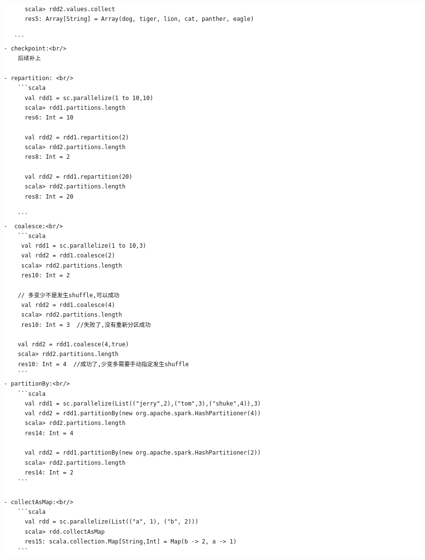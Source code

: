           scala> rdd2.values.collect
          res5: Array[String] = Array(dog, tiger, lion, cat, panther, eagle)
    
       ```  
    - checkpoint:<br/>
        后续补上
    
    - repartition: <br/>
        ```scala
          val rdd1 = sc.parallelize(1 to 10,10)
          scala> rdd1.partitions.length
          res6: Int = 10
          
          val rdd2 = rdd1.repartition(2)
          scala> rdd2.partitions.length
          res8: Int = 2
     
          val rdd2 = rdd1.repartition(20)
          scala> rdd2.partitions.length
          res8: Int = 20
    
        ```
    -  coalesce:<br/>
        ```scala
         val rdd1 = sc.parallelize(1 to 10,3)
         val rdd2 = rdd1.coalesce(2)
         scala> rdd2.partitions.length
         res10: Int = 2
         
        // 多变少不是发生shuffle,可以成功
         val rdd2 = rdd1.coalesce(4)
         scala> rdd2.partitions.length
         res10: Int = 3  //失败了,没有重新分区成功
        
        val rdd2 = rdd1.coalesce(4,true)
        scala> rdd2.partitions.length
        res10: Int = 4  //成功了,少变多需要手动指定发生shuffle
        ```
    - partitionBy:<br/>
        ```scala
          val rdd1 = sc.parallelize(List(("jerry",2),("tom",3),("shuke",4)),3)
          val rdd2 = rdd1.partitionBy(new org.apache.spark.HashPartitioner(4))
          scala> rdd2.partitions.length
          res14: Int = 4
          
          val rdd2 = rdd1.partitionBy(new org.apache.spark.HashPartitioner(2))
          scala> rdd2.partitions.length
          res14: Int = 2
        ```
        
    - collectAsMap:<br/>
        ```scala
          val rdd = sc.parallelize(List(("a", 1), ("b", 2)))
          scala> rdd.collectAsMap
          res15: scala.collection.Map[String,Int] = Map(b -> 2, a -> 1)
        ```
        